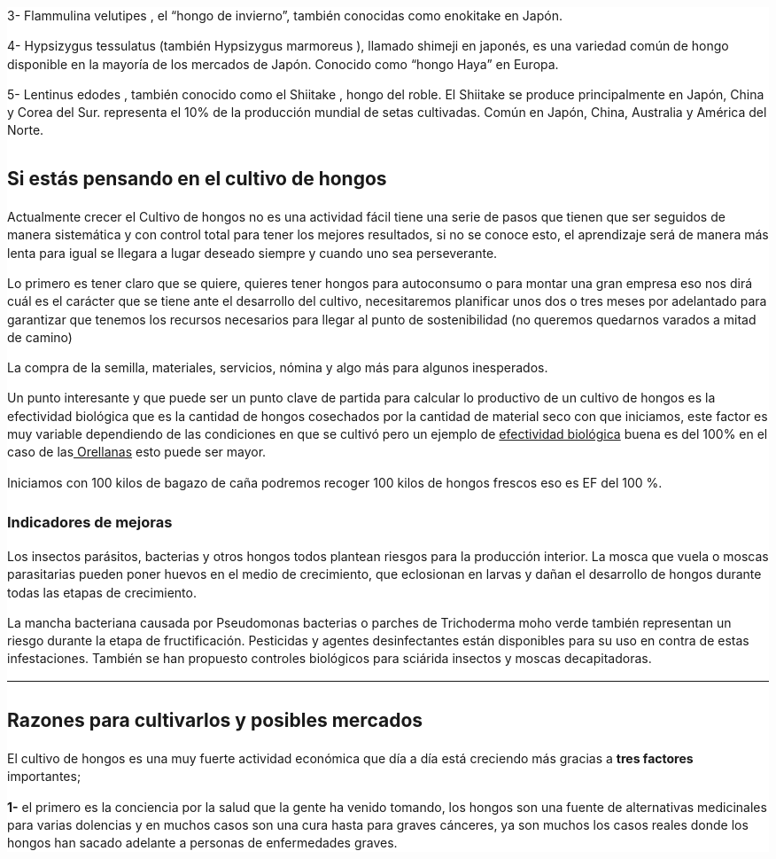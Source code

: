 3- Flammulina velutipes , el “hongo de invierno”, también conocidas como enokitake en Japón.

4- Hypsizygus tessulatus (también Hypsizygus marmoreus ), llamado shimeji en japonés, es una variedad común de hongo disponible en la mayoría de los mercados de Japón. Conocido como “hongo Haya” en Europa.

5- Lentinus edodes , también conocido como el Shiitake , hongo del roble. El Shiitake se produce principalmente en Japón, China y Corea del Sur. representa el 10% de la producción mundial de setas cultivadas. Común en Japón, China, Australia y América del Norte.

## **Si estás pensando en el cultivo de hongos**

Actualmente crecer el Cultivo de hongos no es una actividad fácil tiene una serie de pasos que tienen que ser seguidos de manera sistemática y con control total para tener los mejores resultados, si no se conoce esto, el aprendizaje será de manera más lenta para igual se llegara a lugar deseado siempre y cuando uno sea perseverante.

Lo primero es tener claro que se quiere, quieres tener hongos para autoconsumo o para montar una gran empresa eso nos dirá cuál es el carácter que se tiene ante el desarrollo del cultivo, necesitaremos planificar unos dos o tres meses por adelantado para garantizar que tenemos los recursos necesarios para llegar al punto de sostenibilidad (no queremos quedarnos varados a mitad de camino)

La compra de la semilla, materiales, servicios, nómina y algo más para algunos inesperados.

Un punto interesante y que puede ser un punto clave de partida para calcular lo productivo de un cultivo de hongos es la efectividad biológica que es la cantidad de hongos cosechados por la cantidad de material seco con que iniciamos, este factor es muy variable dependiendo de las condiciones en que se cultivó pero un ejemplo de [efectividad biológica](http://www.entomologia.socmexent.org/revista/entomologia/2016/CB/Em%20244-249.pdf) buena es del 100% en el caso de las[ Orellanas](https://www.setasdesiecha.com/cultivo-orellana.html) esto puede ser mayor.

Iniciamos con 100 kilos de bagazo de caña podremos recoger 100 kilos de hongos frescos eso es EF del 100 %.

### **Indicadores de mejoras**

Los insectos parásitos, bacterias y otros hongos todos plantean riesgos para la producción interior. La mosca que vuela o moscas parasitarias pueden poner huevos en el medio de crecimiento, que eclosionan en larvas y dañan el desarrollo de hongos durante todas las etapas de crecimiento.

La mancha bacteriana causada por Pseudomonas bacterias o parches de Trichoderma moho verde también representan un riesgo durante la etapa de fructificación. Pesticidas y agentes desinfectantes están disponibles para su uso en contra de estas infestaciones. También se han propuesto controles biológicos para sciárida insectos y moscas decapitadoras.

***

## Razones para cultivarlos y posibles mercados

El cultivo de hongos es una muy fuerte actividad económica que día a día está creciendo más gracias a **tres factores** importantes;

**1-** el primero es la conciencia por la salud que la gente ha venido tomando, los hongos son una fuente de alternativas medicinales para varias dolencias y en muchos casos son una cura hasta para graves cánceres, ya son muchos los casos reales donde los hongos han sacado adelante a personas de enfermedades graves.
